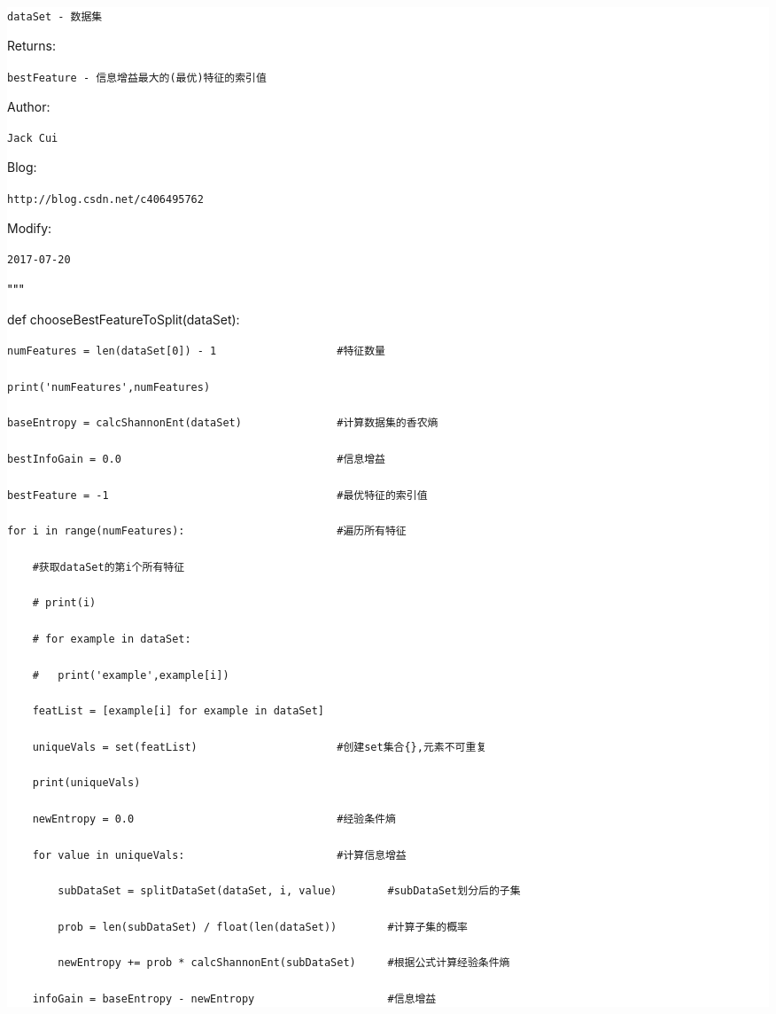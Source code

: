 	dataSet - 数据集

Returns:

	bestFeature - 信息增益最大的(最优)特征的索引值

Author:

	Jack Cui

Blog:

	http://blog.csdn.net/c406495762

Modify:

	2017-07-20

"""

def chooseBestFeatureToSplit(dataSet):

	numFeatures = len(dataSet[0]) - 1					#特征数量

	print('numFeatures',numFeatures)

	baseEntropy = calcShannonEnt(dataSet) 				#计算数据集的香农熵

	bestInfoGain = 0.0  								#信息增益

	bestFeature = -1									#最优特征的索引值

	for i in range(numFeatures): 						#遍历所有特征

		#获取dataSet的第i个所有特征

		# print(i)

		# for example in dataSet:

		# 	print('example',example[i])

		featList = [example[i] for example in dataSet]

		uniqueVals = set(featList)     					#创建set集合{},元素不可重复

		print(uniqueVals)

		newEntropy = 0.0  								#经验条件熵

		for value in uniqueVals: 						#计算信息增益

			subDataSet = splitDataSet(dataSet, i, value) 		#subDataSet划分后的子集

			prob = len(subDataSet) / float(len(dataSet))   		#计算子集的概率

			newEntropy += prob * calcShannonEnt(subDataSet) 	#根据公式计算经验条件熵

		infoGain = baseEntropy - newEntropy 					#信息增益
